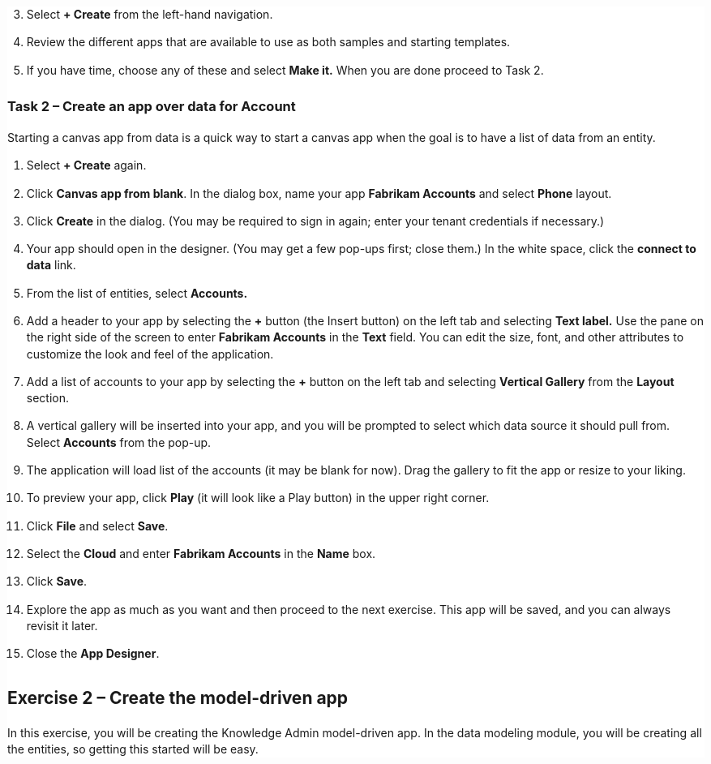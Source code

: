 3.  Select **+ Create** from the left-hand navigation.

4.  Review the different apps that are available to use as both samples and
    starting templates.

5.  If you have time, choose any of these and select **Make it.** When you are done
    proceed to Task 2.

### Task 2 – Create an app over data for Account

Starting a canvas app from data is a quick way to start a canvas app when the
goal is to have a list of data from an entity. 

1.  Select **+ Create** again.

2.  Click **Canvas app from blank**. In the dialog box, name your app **Fabrikam Accounts** and select **Phone** layout.

3.  Click **Create** in the dialog. (You may be required to sign in again; enter your tenant credentials if necessary.)

9.  Your app should open in the designer. (You may get a few pop-ups first; close them.) In the white space, click the **connect to data** link.

10. From the list of entities, select **Accounts.** 

10. Add a header to your app by selecting the **+** button (the Insert button) on the left tab and selecting **Text label.** Use the pane on the right side of the screen to enter **Fabrikam Accounts** in the **Text** field. You can edit the size, font, and other attributes to customize the look and feel of the application.

10. Add a list of accounts to your app by selecting the **+** button on the left tab and selecting **Vertical Gallery** from the **Layout** section.

10. A vertical gallery will be inserted into your app, and you will be prompted to select which data source it should pull from. Select **Accounts** from the pop-up.

10.  The application will load list of the accounts (it may be blank for now). Drag the gallery to fit the app or resize to your liking.

10. To preview your app, click **Play** (it will look like a Play button) in the upper right corner. 

16.  Click **File** and select **Save**.

17.  Select the **Cloud** and enter **Fabrikam Accounts** in the **Name**
    box.

18.  Click **Save**.

19. Explore the app as much as you want and then proceed to the next exercise.
    This app will be saved, and you can always revisit it later.

20. Close the **App Designer**.

Exercise 2 – Create the model-driven app
----------------------------------------

In this exercise, you will be creating the Knowledge Admin model-driven app. In
the data modeling module, you will be creating all the entities, so getting this
started will be easy.
